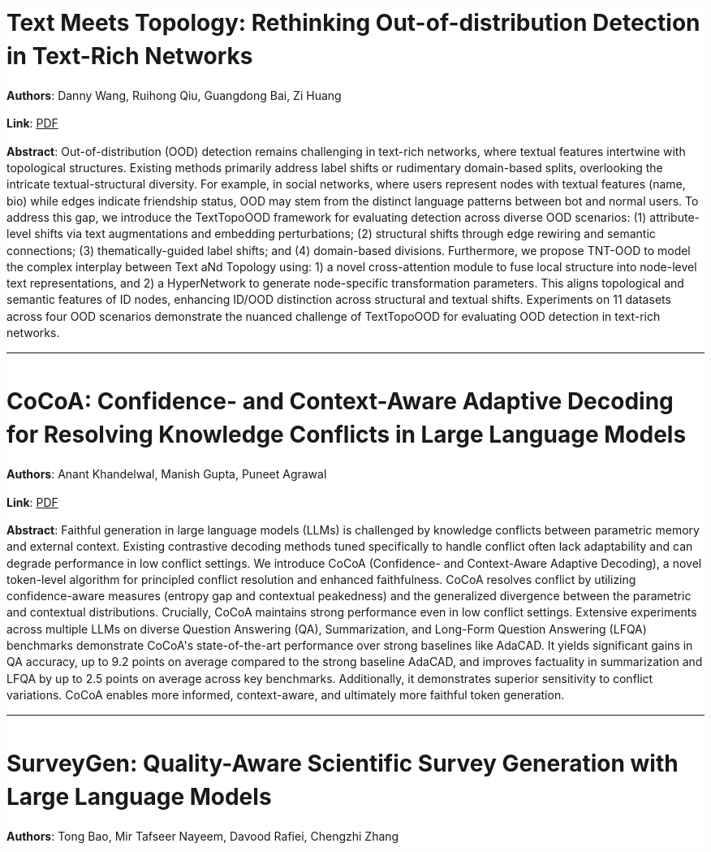 # Text Meets Topology: Rethinking Out-of-distribution Detection in Text-Rich Networks 

**Authors**: Danny Wang, Ruihong Qiu, Guangdong Bai, Zi Huang  

**Link**: [PDF](https://arxiv.org/pdf/2508.17690)  

**Abstract**: Out-of-distribution (OOD) detection remains challenging in text-rich networks, where textual features intertwine with topological structures. Existing methods primarily address label shifts or rudimentary domain-based splits, overlooking the intricate textual-structural diversity. For example, in social networks, where users represent nodes with textual features (name, bio) while edges indicate friendship status, OOD may stem from the distinct language patterns between bot and normal users. To address this gap, we introduce the TextTopoOOD framework for evaluating detection across diverse OOD scenarios: (1) attribute-level shifts via text augmentations and embedding perturbations; (2) structural shifts through edge rewiring and semantic connections; (3) thematically-guided label shifts; and (4) domain-based divisions. Furthermore, we propose TNT-OOD to model the complex interplay between Text aNd Topology using: 1) a novel cross-attention module to fuse local structure into node-level text representations, and 2) a HyperNetwork to generate node-specific transformation parameters. This aligns topological and semantic features of ID nodes, enhancing ID/OOD distinction across structural and textual shifts. Experiments on 11 datasets across four OOD scenarios demonstrate the nuanced challenge of TextTopoOOD for evaluating OOD detection in text-rich networks. 

---
# CoCoA: Confidence- and Context-Aware Adaptive Decoding for Resolving Knowledge Conflicts in Large Language Models 

**Authors**: Anant Khandelwal, Manish Gupta, Puneet Agrawal  

**Link**: [PDF](https://arxiv.org/pdf/2508.17670)  

**Abstract**: Faithful generation in large language models (LLMs) is challenged by knowledge conflicts between parametric memory and external context. Existing contrastive decoding methods tuned specifically to handle conflict often lack adaptability and can degrade performance in low conflict settings. We introduce CoCoA (Confidence- and Context-Aware Adaptive Decoding), a novel token-level algorithm for principled conflict resolution and enhanced faithfulness. CoCoA resolves conflict by utilizing confidence-aware measures (entropy gap and contextual peakedness) and the generalized divergence between the parametric and contextual distributions. Crucially, CoCoA maintains strong performance even in low conflict settings. Extensive experiments across multiple LLMs on diverse Question Answering (QA), Summarization, and Long-Form Question Answering (LFQA) benchmarks demonstrate CoCoA's state-of-the-art performance over strong baselines like AdaCAD. It yields significant gains in QA accuracy, up to 9.2 points on average compared to the strong baseline AdaCAD, and improves factuality in summarization and LFQA by up to 2.5 points on average across key benchmarks. Additionally, it demonstrates superior sensitivity to conflict variations. CoCoA enables more informed, context-aware, and ultimately more faithful token generation. 

---
# SurveyGen: Quality-Aware Scientific Survey Generation with Large Language Models 

**Authors**: Tong Bao, Mir Tafseer Nayeem, Davood Rafiei, Chengzhi Zhang  
